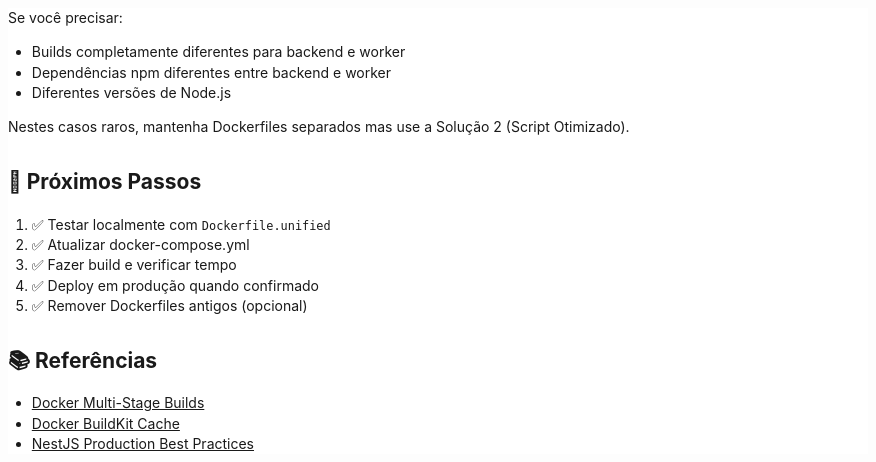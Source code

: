 Se você precisar:
- Builds completamente diferentes para backend e worker
- Dependências npm diferentes entre backend e worker
- Diferentes versões de Node.js

Nestes casos raros, mantenha Dockerfiles separados mas use a Solução 2 (Script Otimizado).

## 🚀 Próximos Passos

1. ✅ Testar localmente com `Dockerfile.unified`
2. ✅ Atualizar docker-compose.yml
3. ✅ Fazer build e verificar tempo
4. ✅ Deploy em produção quando confirmado
5. ✅ Remover Dockerfiles antigos (opcional)

## 📚 Referências

- [Docker Multi-Stage Builds](https://docs.docker.com/build/building/multi-stage/)
- [Docker BuildKit Cache](https://docs.docker.com/build/cache/)
- [NestJS Production Best Practices](https://docs.nestjs.com/techniques/performance)
